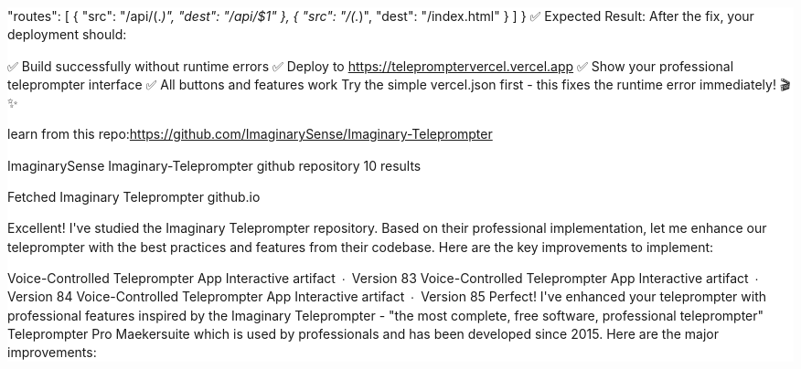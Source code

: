   "routes": [
    {
      "src": "/api/(.*)",
      "dest": "/api/$1"
    },
    {
      "src": "/(.*)",
      "dest": "/index.html"
    }
  ]
}
✅ Expected Result:
After the fix, your deployment should:

✅ Build successfully without runtime errors
✅ Deploy to https://telepromptervercel.vercel.app
✅ Show your professional teleprompter interface
✅ All buttons and features work
Try the simple vercel.json first - this fixes the runtime error immediately! 🎬✨

learn from this repo:https://github.com/ImaginarySense/Imaginary-Teleprompter


ImaginarySense Imaginary-Teleprompter github repository
10 results






















Fetched Imaginary Teleprompter
github.io

Excellent! I've studied the Imaginary Teleprompter repository. Based on their professional implementation, let me enhance our teleprompter with the best practices and features from their codebase. Here are the key improvements to implement:

Voice-Controlled Teleprompter App
Interactive artifact ∙ Version 83 
Voice-Controlled Teleprompter App
Interactive artifact ∙ Version 84 
Voice-Controlled Teleprompter App
Interactive artifact ∙ Version 85 
Perfect! I've enhanced your teleprompter with professional features inspired by the Imaginary Teleprompter - "the most complete, free software, professional teleprompter" 
Teleprompter Pro
Maekersuite
 which is used by professionals and has been developed since 2015. Here are the major improvements:
